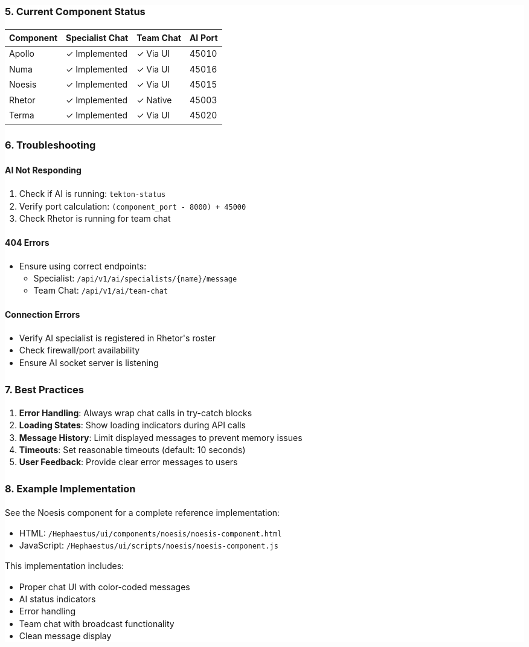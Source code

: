 ### 5. Current Component Status

| Component | Specialist Chat | Team Chat | AI Port |
|-----------|----------------|-----------|---------|
| Apollo    | ✓ Implemented  | ✓ Via UI  | 45010   |
| Numa      | ✓ Implemented  | ✓ Via UI  | 45016   |
| Noesis    | ✓ Implemented  | ✓ Via UI  | 45015   |
| Rhetor    | ✓ Implemented  | ✓ Native  | 45003   |
| Terma     | ✓ Implemented  | ✓ Via UI  | 45020   |

### 6. Troubleshooting

#### AI Not Responding
1. Check if AI is running: `tekton-status`
2. Verify port calculation: `(component_port - 8000) + 45000`
3. Check Rhetor is running for team chat

#### 404 Errors
- Ensure using correct endpoints:
  - Specialist: `/api/v1/ai/specialists/{name}/message`
  - Team Chat: `/api/v1/ai/team-chat`

#### Connection Errors
- Verify AI specialist is registered in Rhetor's roster
- Check firewall/port availability
- Ensure AI socket server is listening

### 7. Best Practices

1. **Error Handling**: Always wrap chat calls in try-catch blocks
2. **Loading States**: Show loading indicators during API calls
3. **Message History**: Limit displayed messages to prevent memory issues
4. **Timeouts**: Set reasonable timeouts (default: 10 seconds)
5. **User Feedback**: Provide clear error messages to users

### 8. Example Implementation

See the Noesis component for a complete reference implementation:
- HTML: `/Hephaestus/ui/components/noesis/noesis-component.html`
- JavaScript: `/Hephaestus/ui/scripts/noesis/noesis-component.js`

This implementation includes:
- Proper chat UI with color-coded messages
- AI status indicators
- Error handling
- Team chat with broadcast functionality
- Clean message display